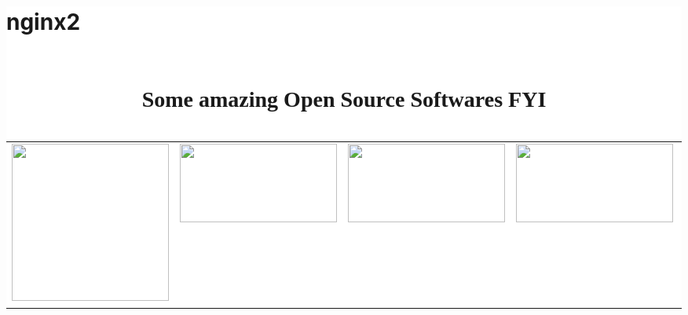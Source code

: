 # nginx2
<!DOCTYPE html>
<html>
<style>
div{
  display: flex;
  flex-direction: column;
  justify-content: center;
  text-align: center;
}
.center {
  display: block;
  margin-left: auto;
  margin-right: auto;
  
}
</style>
<body style="background-color:white">
<div>
<h1 style="font-family:verdana" style="color:black">Some amazing Open Source Softwares FYI</h1>

</div>
<table align="center">
<tr>
<td>
<img src="images/docker.png" height="200" width="200"></img>
</td>
<td>
<img src="images/apache.png" height="100" width="200"></img>
</td>
<td>
<img src="images/kubernetes.png" height="100" width="200"></img>
</td>
<td>
<img src="images/webthings.jpg" height="100" width="200"></img>
</td>
<td>
<img src="images/redhat.png" height="200" width="200"></img>
</td>
<td>
<img src="images/nginx.png" height="100" width="200"></img>
</td>
</tr>
</table>
</body>
</html>
